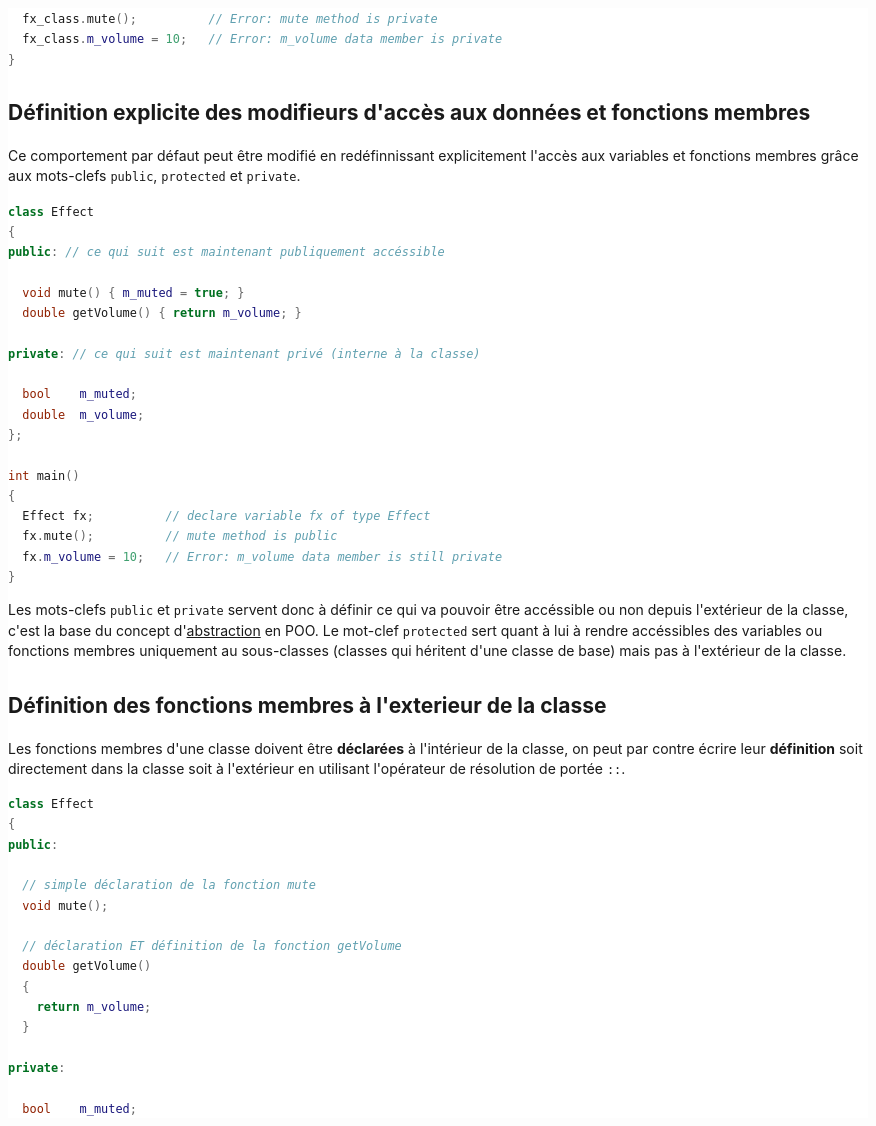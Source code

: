 ```cpp
  fx_class.mute();          // Error: mute method is private
  fx_class.m_volume = 10;   // Error: m_volume data member is private
}
```

## Définition explicite des modifieurs d'accès aux données et fonctions membres

Ce comportement par défaut peut être modifié en redéfinnissant explicitement l'accès aux variables et fonctions membres grâce aux mots-clefs `public`, `protected` et `private`.

```cpp
class Effect
{
public: // ce qui suit est maintenant publiquement accéssible

  void mute() { m_muted = true; }
  double getVolume() { return m_volume; }

private: // ce qui suit est maintenant privé (interne à la classe)

  bool    m_muted;
  double  m_volume;
};

int main()
{
  Effect fx;          // declare variable fx of type Effect
  fx.mute();          // mute method is public
  fx.m_volume = 10;   // Error: m_volume data member is still private
}
```

Les mots-clefs `public` et `private` servent donc à définir ce qui va pouvoir être accéssible ou non depuis l'extérieur de la classe, c'est la base du concept d'[abstraction](POO_concepts.md#abstraction) en POO.
Le mot-clef `protected` sert quant à lui à rendre accéssibles des variables ou fonctions membres uniquement au sous-classes (classes qui héritent d'une classe de base) mais pas à l'extérieur de la classe.


## Définition des fonctions membres à l'exterieur de la classe

Les fonctions membres d'une classe doivent être **déclarées** à l'intérieur de la classe, on peut par contre écrire leur **définition** soit directement dans la classe soit à l'extérieur en utilisant l'opérateur de résolution de portée `::`.

```cpp
class Effect
{
public:

  // simple déclaration de la fonction mute
  void mute();

  // déclaration ET définition de la fonction getVolume
  double getVolume()
  {
    return m_volume;
  }

private:

  bool    m_muted;
```